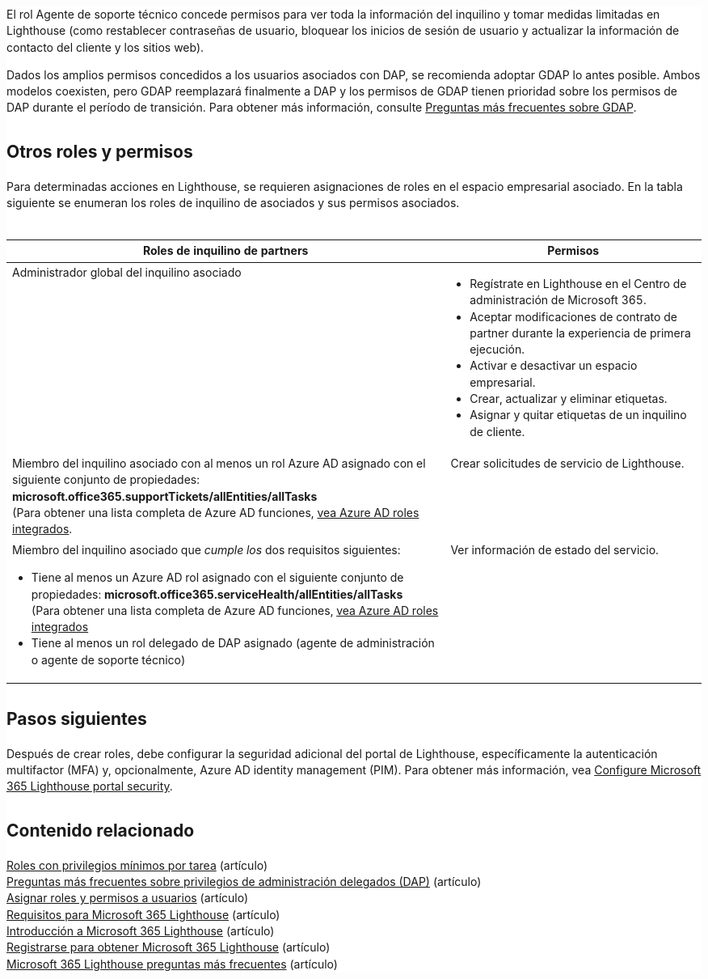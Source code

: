 El rol Agente de soporte técnico concede permisos para ver toda la información del inquilino y tomar medidas limitadas en Lighthouse (como restablecer contraseñas de usuario, bloquear los inicios de sesión de usuario y actualizar la información de contacto del cliente y los sitios web).

Dados los amplios permisos concedidos a los usuarios asociados con DAP, se recomienda adoptar GDAP lo antes posible. Ambos modelos coexisten, pero GDAP reemplazará finalmente a DAP y los permisos de GDAP tienen prioridad sobre los permisos de DAP durante el período de transición. Para obtener más información, consulte [Preguntas más frecuentes sobre GDAP](/partner-center/gdap-faq).

## <a name="other-roles-and-permissions"></a>Otros roles y permisos

Para determinadas acciones en Lighthouse, se requieren asignaciones de roles en el espacio empresarial asociado. En la tabla siguiente se enumeran los roles de inquilino de asociados y sus permisos asociados.<br><br>

| Roles de inquilino de partners | Permisos |
|--|--|
| Administrador global del inquilino asociado | <ul><li>Regístrate en Lighthouse en el Centro de administración de Microsoft 365.</li><li>Aceptar modificaciones de contrato de partner durante la experiencia de primera ejecución.</li><li>Activar e desactivar un espacio empresarial.</li><li>Crear, actualizar y eliminar etiquetas.</li><li>Asignar y quitar etiquetas de un inquilino de cliente.</li></ul> |
| Miembro del inquilino asociado con al menos un rol Azure AD asignado con el siguiente conjunto de propiedades: **microsoft.office365.supportTickets/allEntities/allTasks**<br>(Para obtener una lista completa de Azure AD funciones, [vea Azure AD roles integrados](/azure/active-directory/roles/permissions-reference). | Crear solicitudes de servicio de Lighthouse. |
| Miembro del inquilino asociado que *cumple los* dos requisitos siguientes: <ul><li>Tiene al menos un Azure AD rol asignado con el siguiente conjunto de propiedades: **microsoft.office365.serviceHealth/allEntities/allTasks**<br>(Para obtener una lista completa de Azure AD funciones, [vea Azure AD roles integrados](/azure/active-directory/roles/permissions-reference)</li><li>Tiene al menos un rol delegado de DAP asignado (agente de administración o agente de soporte técnico)</li></ul> | Ver información de estado del servicio. |

## <a name="next-steps"></a>Pasos siguientes

Después de crear roles, debe configurar la seguridad adicional del portal de Lighthouse, específicamente la autenticación multifactor (MFA) y, opcionalmente, Azure AD identity management (PIM). Para obtener más información, vea [Configure Microsoft 365 Lighthouse portal security](m365-lighthouse-configure-portal-security.md).

## <a name="related-content"></a>Contenido relacionado

[Roles con privilegios mínimos por tarea](/partner-center/gdap-least-privileged-roles-by-task?branch=pr-en-us-2577) (artículo)  
[Preguntas más frecuentes sobre privilegios de administración delegados (DAP)](/partner-center/dap-faq) (artículo)  
[Asignar roles y permisos a usuarios](/partner-center/permissions-overview) (artículo)  
[Requisitos para Microsoft 365 Lighthouse](m365-lighthouse-requirements.md) (artículo)  
[Introducción a Microsoft 365 Lighthouse](m365-lighthouse-overview.md) (artículo)  
[Registrarse para obtener Microsoft 365 Lighthouse](m365-lighthouse-sign-up.md) (artículo)  
[Microsoft 365 Lighthouse preguntas más frecuentes](m365-lighthouse-faq.yml) (artículo)
